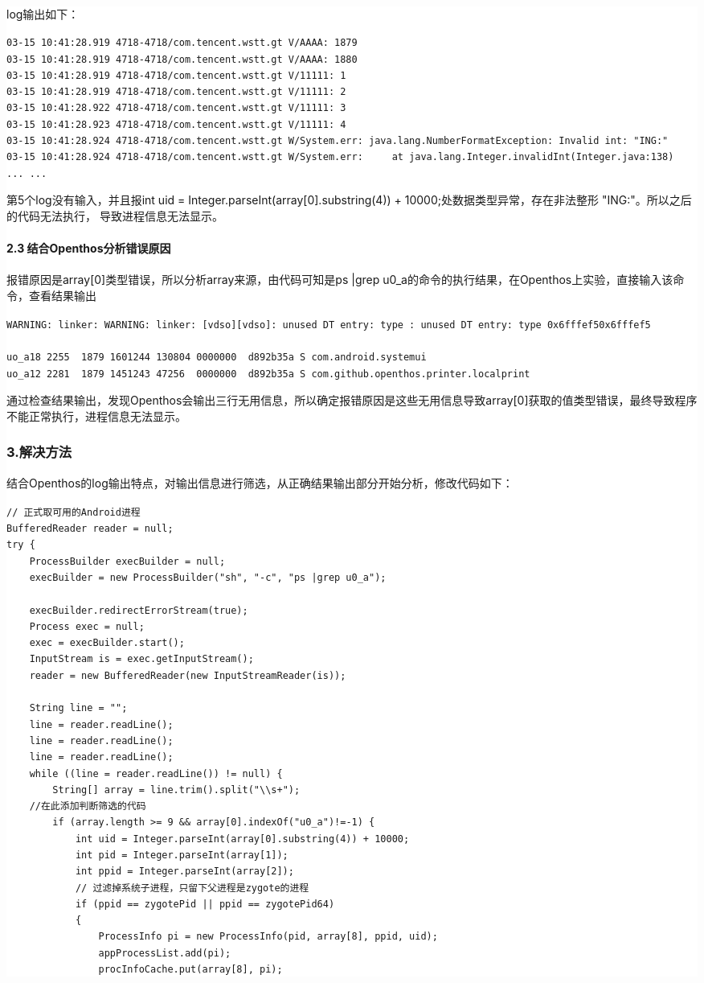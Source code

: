 log输出如下：

```
03-15 10:41:28.919 4718-4718/com.tencent.wstt.gt V/AAAA: 1879
03-15 10:41:28.919 4718-4718/com.tencent.wstt.gt V/AAAA: 1880
03-15 10:41:28.919 4718-4718/com.tencent.wstt.gt V/11111: 1
03-15 10:41:28.919 4718-4718/com.tencent.wstt.gt V/11111: 2
03-15 10:41:28.922 4718-4718/com.tencent.wstt.gt V/11111: 3
03-15 10:41:28.923 4718-4718/com.tencent.wstt.gt V/11111: 4
03-15 10:41:28.924 4718-4718/com.tencent.wstt.gt W/System.err: java.lang.NumberFormatException: Invalid int: "ING:"
03-15 10:41:28.924 4718-4718/com.tencent.wstt.gt W/System.err:     at java.lang.Integer.invalidInt(Integer.java:138)
... ... 
```

第5个log没有输入，并且报int uid = Integer.parseInt(array[0].substring(4)) + 10000;处数据类型异常，存在非法整形 "ING:"。所以之后的代码无法执行，
导致进程信息无法显示。

#### 2.3 结合Openthos分析错误原因

报错原因是array[0]类型错误，所以分析array来源，由代码可知是ps |grep u0_a的命令的执行结果，在Openthos上实验，直接输入该命令，查看结果输出

```
WARNING: linker: WARNING: linker: [vdso][vdso]: unused DT entry: type : unused DT entry: type 0x6fffef50x6fffef5

uo_a18 2255  1879 1601244 130804 0000000  d892b35a S com.android.systemui
uo_a12 2281  1879 1451243 47256  0000000  d892b35a S com.github.openthos.printer.localprint
```

通过检查结果输出，发现Openthos会输出三行无用信息，所以确定报错原因是这些无用信息导致array[0]获取的值类型错误，最终导致程序不能正常执行，进程信息无法显示。

### 3.解决方法

结合Openthos的log输出特点，对输出信息进行筛选，从正确结果输出部分开始分析，修改代码如下：
```
// 正式取可用的Android进程
BufferedReader reader = null;
try {
	ProcessBuilder execBuilder = null;
	execBuilder = new ProcessBuilder("sh", "-c", "ps |grep u0_a");

	execBuilder.redirectErrorStream(true);
	Process exec = null;
	exec = execBuilder.start();
	InputStream is = exec.getInputStream();
	reader = new BufferedReader(new InputStreamReader(is));

	String line = "";
	line = reader.readLine();
	line = reader.readLine();
	line = reader.readLine();
	while ((line = reader.readLine()) != null) {
		String[] array = line.trim().split("\\s+");
    //在此添加判断筛选的代码
		if (array.length >= 9 && array[0].indexOf("u0_a")!=-1) {
			int uid = Integer.parseInt(array[0].substring(4)) + 10000;
			int pid = Integer.parseInt(array[1]);
			int ppid = Integer.parseInt(array[2]);
			// 过滤掉系统子进程，只留下父进程是zygote的进程
			if (ppid == zygotePid || ppid == zygotePid64)
			{
				ProcessInfo pi = new ProcessInfo(pid, array[8], ppid, uid);
				appProcessList.add(pi);
				procInfoCache.put(array[8], pi);
```